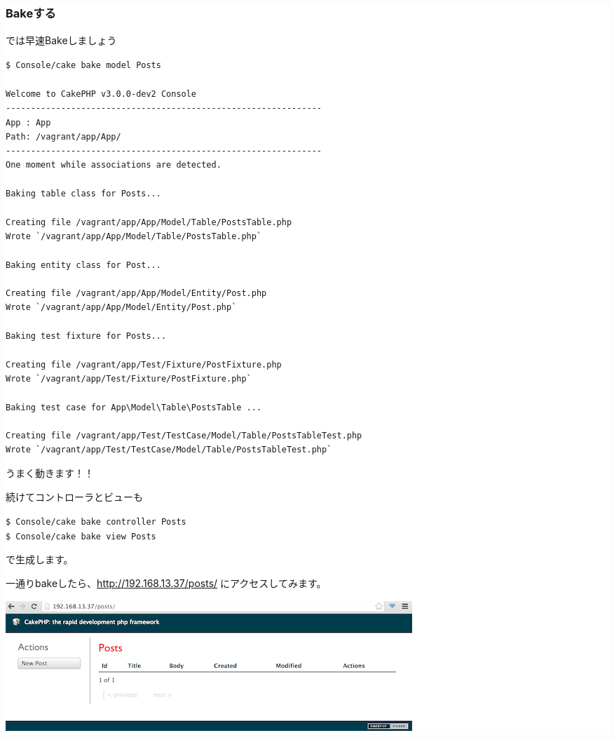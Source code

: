 ### Bakeする

では早速Bakeしましょう

```
$ Console/cake bake model Posts

Welcome to CakePHP v3.0.0-dev2 Console
---------------------------------------------------------------
App : App
Path: /vagrant/app/App/
---------------------------------------------------------------
One moment while associations are detected.

Baking table class for Posts...

Creating file /vagrant/app/App/Model/Table/PostsTable.php
Wrote `/vagrant/app/App/Model/Table/PostsTable.php`

Baking entity class for Post...

Creating file /vagrant/app/App/Model/Entity/Post.php
Wrote `/vagrant/app/App/Model/Entity/Post.php`

Baking test fixture for Posts...

Creating file /vagrant/app/Test/Fixture/PostFixture.php
Wrote `/vagrant/app/Test/Fixture/PostFixture.php`

Baking test case for App\Model\Table\PostsTable ...

Creating file /vagrant/app/Test/TestCase/Model/Table/PostsTableTest.php
Wrote `/vagrant/app/Test/TestCase/Model/Table/PostsTableTest.php`
```

うまく動きます！！

続けてコントローラとビューも

```
$ Console/cake bake controller Posts
$ Console/cake bake view Posts
```

で生成します。

一通りbakeしたら、http://192.168.13.37/posts/ にアクセスしてみます。

![](/images/blog/cakephp3_baked_posts.png)
